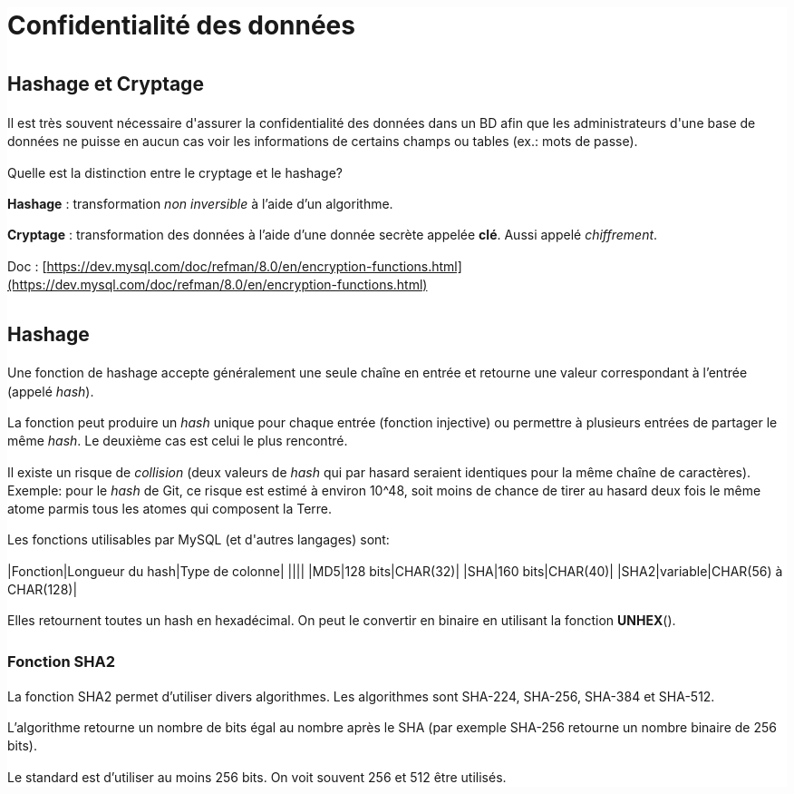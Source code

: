 # Confidentialité des données

## Hashage et Cryptage

Il est très souvent nécessaire d'assurer la confidentialité des données dans un BD afin que les administrateurs d'une base de données ne puisse en aucun cas voir les informations de certains champs ou tables (ex.: mots de passe).

Quelle est la distinction entre le cryptage et le hashage?

**Hashage** : transformation *non inversible* à l’aide d’un algorithme.

**Cryptage** : transformation des données à l’aide d’une donnée secrète appelée **clé**. Aussi appelé *chiffrement*.

Doc : [https://dev.mysql.com/doc/refman/8.0/en/encryption-functions.html](https://dev.mysql.com/doc/refman/8.0/en/encryption-functions.html)

## Hashage

Une fonction de hashage accepte généralement une seule chaîne en entrée et retourne une valeur correspondant à l’entrée (appelé *hash*).

La fonction peut produire un *hash* unique pour chaque entrée (fonction injective) ou permettre à plusieurs entrées de partager le même *hash*. Le deuxième cas est celui le plus rencontré.

Il existe un risque de *collision* (deux valeurs de *hash* qui par hasard seraient identiques pour la même chaîne de caractères). Exemple: pour le *hash* de Git, ce risque est estimé à environ 10^48, soit moins de chance de tirer au hasard deux fois le même atome parmis tous les atomes qui composent la Terre.

Les fonctions utilisables par MySQL (et d'autres langages) sont:

|Fonction|Longueur du hash|Type de colonne|
||||
|MD5|128 bits|CHAR(32)|
|SHA|160 bits|CHAR(40)|
|SHA2|variable|CHAR(56) à CHAR(128)|

Elles retournent toutes un hash en hexadécimal. On peut le convertir en binaire en utilisant la fonction **UNHEX**().

### Fonction SHA2

La fonction SHA2 permet d’utiliser divers algorithmes. Les algorithmes sont SHA-224, SHA-256, SHA-384 et SHA-512.

L’algorithme retourne un nombre de bits égal au nombre après le SHA (par exemple SHA-256 retourne un nombre binaire de 256 bits).

Le standard est d’utiliser au moins 256 bits. On voit souvent 256 et 512 être utilisés.
